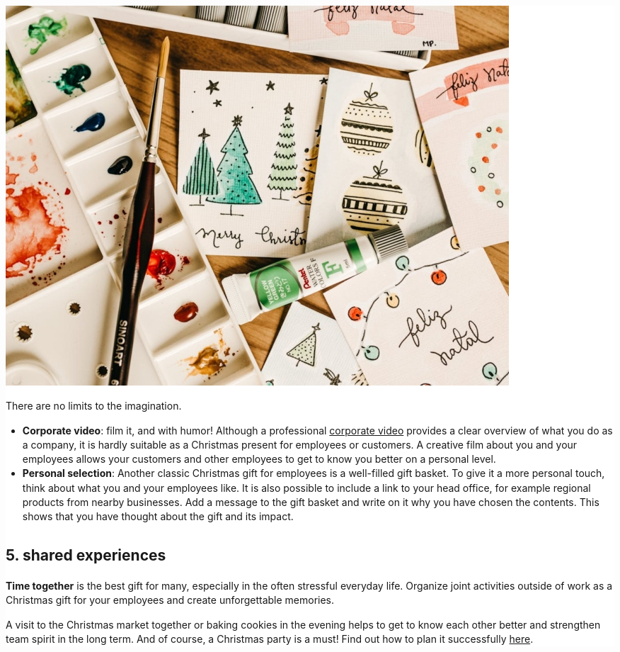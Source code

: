 ![A lot of love goes into homemade Christmas cards.](images/pexels-jonathanborba-3358727-e1722852690526-711x536.jpg)

There are no limits to the imagination.

- **Corporate video**: film it, and with humor! Although a professional [corporate video](https://seatable.io/en/storyboard/) provides a clear overview of what you do as a company, it is hardly suitable as a Christmas present for employees or customers. A creative film about you and your employees allows your customers and other employees to get to know you better on a personal level.
- **Personal selection**: Another classic Christmas gift for employees is a well-filled gift basket. To give it a more personal touch, think about what you and your employees like. It is also possible to include a link to your head office, for example regional products from nearby businesses. Add a message to the gift basket and write on it why you have chosen the contents. This shows that you have thought about the gift and its impact.

## 5\. shared experiences

**Time together** is the best gift for many, especially in the often stressful everyday life. Organize joint activities outside of work as a Christmas gift for your employees and create unforgettable memories.

A visit to the Christmas market together or baking cookies in the evening helps to get to know each other better and strengthen team spirit in the long term. And of course, a Christmas party is a must! Find out how to plan it successfully [here](https://seatable.io/en/weihnachtsfeier/).
